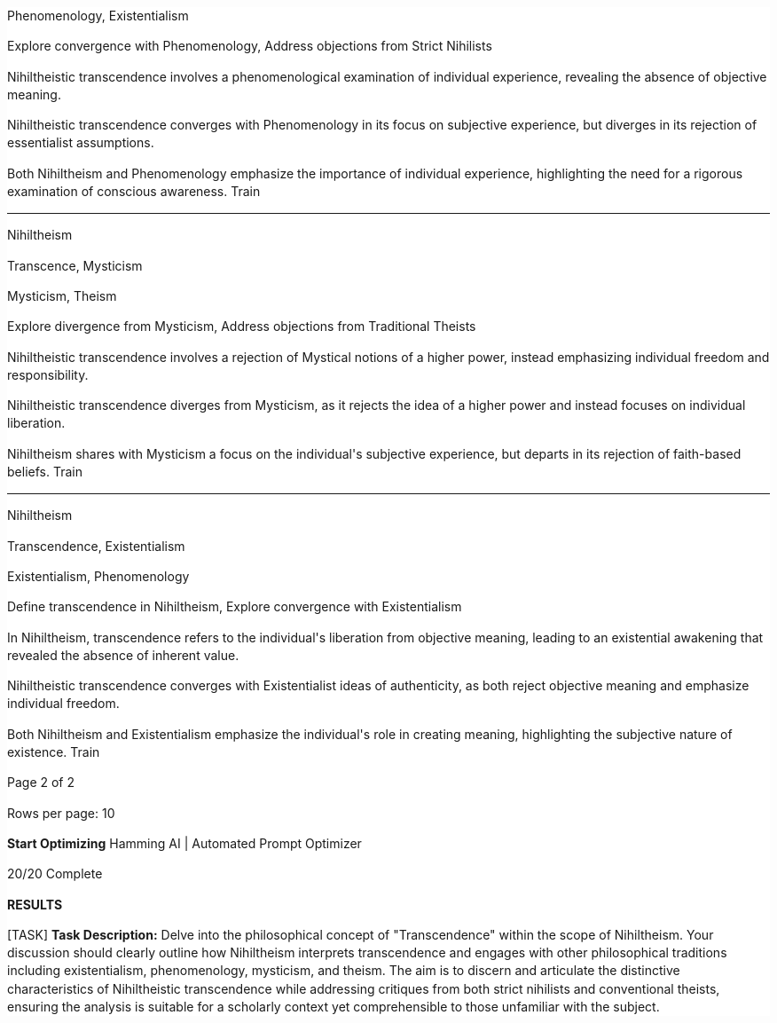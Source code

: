 Phenomenology, Existentialism

Explore convergence with Phenomenology, Address objections from Strict Nihilists

Nihiltheistic transcendence involves a phenomenological examination of individual experience, revealing the absence of objective meaning.

Nihiltheistic transcendence converges with Phenomenology in its focus on subjective experience, but diverges in its rejection of essentialist assumptions.

Both Nihiltheism and Phenomenology emphasize the importance of individual experience, highlighting the need for a rigorous examination of conscious awareness. Train

* * *

Nihiltheism

Transcence, Mysticism

Mysticism, Theism

Explore divergence from Mysticism, Address objections from Traditional Theists

Nihiltheistic transcendence involves a rejection of Mystical notions of a higher power, instead emphasizing individual freedom and responsibility.

Nihiltheistic transcendence diverges from Mysticism, as it rejects the idea of a higher power and instead focuses on individual liberation.

Nihiltheism shares with Mysticism a focus on the individual's subjective experience, but departs in its rejection of faith-based beliefs. Train

* * *

Nihiltheism

Transcendence, Existentialism

Existentialism, Phenomenology

Define transcendence in Nihiltheism, Explore convergence with Existentialism

In Nihiltheism, transcendence refers to the individual's liberation from objective meaning, leading to an existential awakening that revealed the absence of inherent value.

Nihiltheistic transcendence converges with Existentialist ideas of authenticity, as both reject objective meaning and emphasize individual freedom.

Both Nihiltheism and Existentialism emphasize the individual's role in creating meaning, highlighting the subjective nature of existence. Train

Page 2 of 2

Rows per page: 10

**Start Optimizing** Hamming AI | Automated Prompt Optimizer

20/20 Complete

**RESULTS**

\[TASK\] **Task Description:** Delve into the philosophical concept of "Transcendence" within the scope of Nihiltheism. Your discussion should clearly outline how Nihiltheism interprets transcendence and engages with other philosophical traditions including existentialism, phenomenology, mysticism, and theism. The aim is to discern and articulate the distinctive characteristics of Nihiltheistic transcendence while addressing critiques from both strict nihilists and conventional theists, ensuring the analysis is suitable for a scholarly context yet comprehensible to those unfamiliar with the subject.
